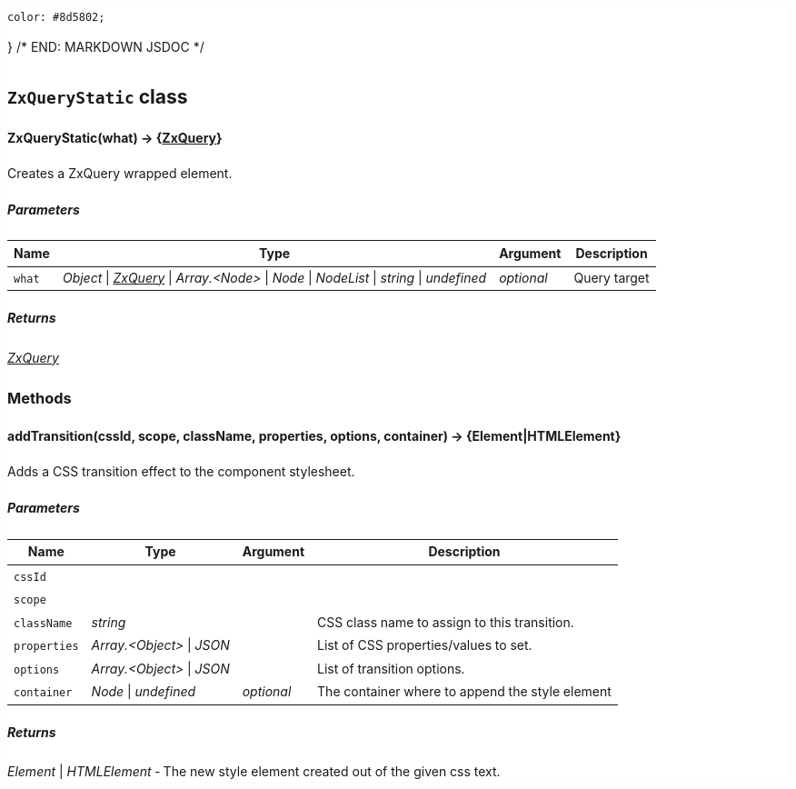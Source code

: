     color: #8d5802;
}
/* END: MARKDOWN JSDOC */
</style>

## `ZxQueryStatic` class

<a name="ZxQueryStatic"></a>
#### ZxQueryStatic(what) &rarr; {[ZxQuery](../../helpers/ZxQuery)}

Creates a ZxQuery wrapped element.

##### Parameters

|Name|Type|Argument|Description|
|----|----|--------|-----------|
|`what`|*Object* \| *[ZxQuery](../../helpers/ZxQuery)* \| *Array.&lt;Node>* \| *Node* \| *NodeList* \| *string* \| *undefined*|*optional*  |Query target|



##### Returns

*[ZxQuery](../../helpers/ZxQuery)*

### Methods

<a name="addTransition"></a>
#### addTransition(cssId, scope, className, properties, options, container) &rarr; {Element|HTMLElement}

Adds a CSS transition effect to the component stylesheet.

##### Parameters

|Name|Type|Argument|Description|
|----|----|--------|-----------|
|`cssId`||  ||
|`scope`||  ||
|`className`|*string*|  |CSS class name to assign to this transition.|
|`properties`|*Array.&lt;Object>* \| *JSON*|  |List of CSS properties/values to set.|
|`options`|*Array.&lt;Object>* \| *JSON*|  |List of transition options.|
|`container`|*Node* \| *undefined*|*optional*  |The container where to append the style element|



##### Returns

*Element* \| *HTMLElement*
 &dash; The new style element created out of the given css text.
